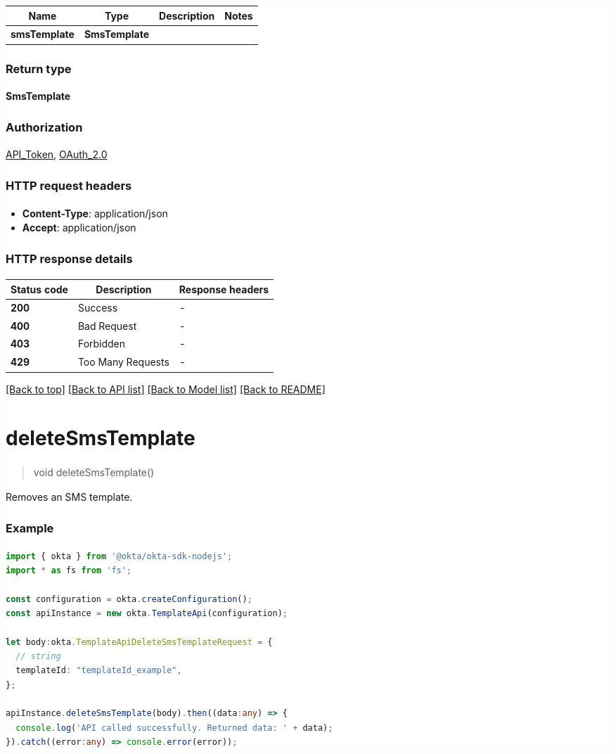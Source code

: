 Name | Type | Description  | Notes
------------- | ------------- | ------------- | -------------
 **smsTemplate** | **SmsTemplate**|  |


### Return type

**SmsTemplate**

### Authorization

[API_Token](README.md#API_Token), [OAuth_2.0](README.md#OAuth_2.0)

### HTTP request headers

 - **Content-Type**: application/json
 - **Accept**: application/json


### HTTP response details
| Status code | Description | Response headers |
|-------------|-------------|------------------|
**200** | Success |  -  |
**400** | Bad Request |  -  |
**403** | Forbidden |  -  |
**429** | Too Many Requests |  -  |

[[Back to top]](#) [[Back to API list]](README.md#documentation-for-api-endpoints) [[Back to Model list]](README.md#documentation-for-models) [[Back to README]](README.md)

# **deleteSmsTemplate**
> void deleteSmsTemplate()

Removes an SMS template.

### Example


```typescript
import { okta } from '@okta/okta-sdk-nodejs';
import * as fs from 'fs';

const configuration = okta.createConfiguration();
const apiInstance = new okta.TemplateApi(configuration);

let body:okta.TemplateApiDeleteSmsTemplateRequest = {
  // string
  templateId: "templateId_example",
};

apiInstance.deleteSmsTemplate(body).then((data:any) => {
  console.log('API called successfully. Returned data: ' + data);
}).catch((error:any) => console.error(error));
```
